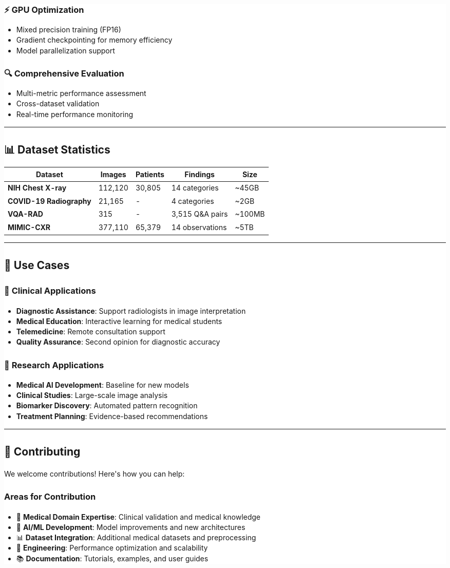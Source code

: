 ### **⚡ GPU Optimization**
- Mixed precision training (FP16)
- Gradient checkpointing for memory efficiency
- Model parallelization support

### **🔍 Comprehensive Evaluation**
- Multi-metric performance assessment
- Cross-dataset validation
- Real-time performance monitoring

---

## 📊 **Dataset Statistics**

<div align="center">

| **Dataset** | **Images** | **Patients** | **Findings** | **Size** |
|-------------|------------|--------------|--------------|----------|
| **NIH Chest X-ray** | 112,120 | 30,805 | 14 categories | ~45GB |
| **COVID-19 Radiography** | 21,165 | - | 4 categories | ~2GB |
| **VQA-RAD** | 315 | - | 3,515 Q&A pairs | ~100MB |
| **MIMIC-CXR** | 377,110 | 65,379 | 14 observations | ~5TB |

</div>

---

## 🎯 **Use Cases**

### 🏥 **Clinical Applications**
- **Diagnostic Assistance**: Support radiologists in image interpretation
- **Medical Education**: Interactive learning for medical students
- **Telemedicine**: Remote consultation support
- **Quality Assurance**: Second opinion for diagnostic accuracy

### 🔬 **Research Applications**
- **Medical AI Development**: Baseline for new models
- **Clinical Studies**: Large-scale image analysis
- **Biomarker Discovery**: Automated pattern recognition
- **Treatment Planning**: Evidence-based recommendations

---

## 🤝 **Contributing**

We welcome contributions! Here's how you can help:

### **Areas for Contribution**
- 🏥 **Medical Domain Expertise**: Clinical validation and medical knowledge
- 🤖 **AI/ML Development**: Model improvements and new architectures  
- 📊 **Dataset Integration**: Additional medical datasets and preprocessing
- 🔧 **Engineering**: Performance optimization and scalability
- 📚 **Documentation**: Tutorials, examples, and user guides
